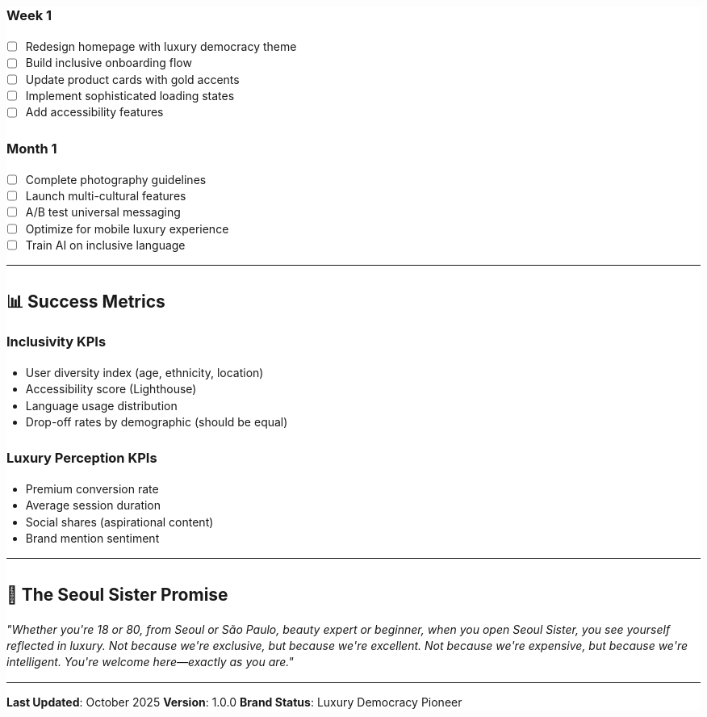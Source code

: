 ### Week 1
- [ ] Redesign homepage with luxury democracy theme
- [ ] Build inclusive onboarding flow
- [ ] Update product cards with gold accents
- [ ] Implement sophisticated loading states
- [ ] Add accessibility features

### Month 1
- [ ] Complete photography guidelines
- [ ] Launch multi-cultural features
- [ ] A/B test universal messaging
- [ ] Optimize for mobile luxury experience
- [ ] Train AI on inclusive language

---

## 📊 **Success Metrics**

### Inclusivity KPIs
- User diversity index (age, ethnicity, location)
- Accessibility score (Lighthouse)
- Language usage distribution
- Drop-off rates by demographic (should be equal)

### Luxury Perception KPIs
- Premium conversion rate
- Average session duration
- Social shares (aspirational content)
- Brand mention sentiment

---

## 🎯 **The Seoul Sister Promise**

*"Whether you're 18 or 80, from Seoul or São Paulo, beauty expert or beginner, when you open Seoul Sister, you see yourself reflected in luxury. Not because we're exclusive, but because we're excellent. Not because we're expensive, but because we're intelligent. You're welcome here—exactly as you are."*

---

**Last Updated**: October 2025
**Version**: 1.0.0
**Brand Status**: Luxury Democracy Pioneer